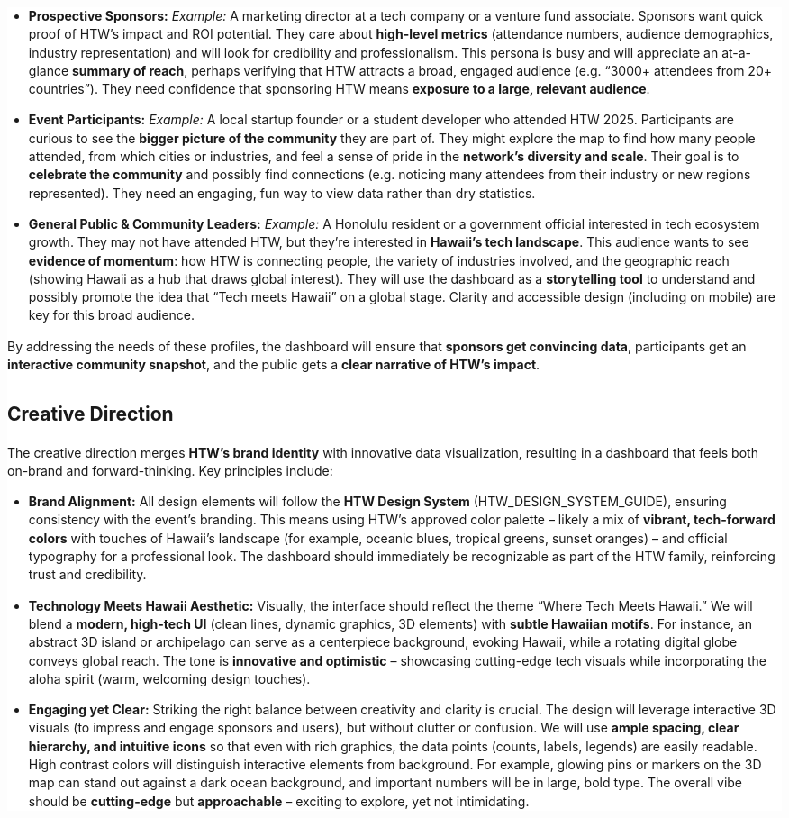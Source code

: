 * **Prospective Sponsors:** *Example:* A marketing director at a tech company or a venture fund associate. Sponsors want quick proof of HTW’s impact and ROI potential. They care about **high-level metrics** (attendance numbers, audience demographics, industry representation) and will look for credibility and professionalism. This persona is busy and will appreciate an at-a-glance **summary of reach**, perhaps verifying that HTW attracts a broad, engaged audience (e.g. “3000+ attendees from 20+ countries”). They need confidence that sponsoring HTW means **exposure to a large, relevant audience**.

* **Event Participants:** *Example:* A local startup founder or a student developer who attended HTW 2025\. Participants are curious to see the **bigger picture of the community** they are part of. They might explore the map to find how many people attended, from which cities or industries, and feel a sense of pride in the **network’s diversity and scale**. Their goal is to **celebrate the community** and possibly find connections (e.g. noticing many attendees from their industry or new regions represented). They need an engaging, fun way to view data rather than dry statistics.

* **General Public & Community Leaders:** *Example:* A Honolulu resident or a government official interested in tech ecosystem growth. They may not have attended HTW, but they’re interested in **Hawaii’s tech landscape**. This audience wants to see **evidence of momentum**: how HTW is connecting people, the variety of industries involved, and the geographic reach (showing Hawaii as a hub that draws global interest). They will use the dashboard as a **storytelling tool** to understand and possibly promote the idea that “Tech meets Hawaii” on a global stage. Clarity and accessible design (including on mobile) are key for this broad audience.

By addressing the needs of these profiles, the dashboard will ensure that **sponsors get convincing data**, participants get an **interactive community snapshot**, and the public gets a **clear narrative of HTW’s impact**.

## Creative Direction

The creative direction merges **HTW’s brand identity** with innovative data visualization, resulting in a dashboard that feels both on-brand and forward-thinking. Key principles include:

* **Brand Alignment:** All design elements will follow the **HTW Design System** (HTW\_DESIGN\_SYSTEM\_GUIDE), ensuring consistency with the event’s branding. This means using HTW’s approved color palette – likely a mix of **vibrant, tech-forward colors** with touches of Hawaii’s landscape (for example, oceanic blues, tropical greens, sunset oranges) – and official typography for a professional look. The dashboard should immediately be recognizable as part of the HTW family, reinforcing trust and credibility.

* **Technology Meets Hawaii Aesthetic:** Visually, the interface should reflect the theme “Where Tech Meets Hawaii.” We will blend a **modern, high-tech UI** (clean lines, dynamic graphics, 3D elements) with **subtle Hawaiian motifs**. For instance, an abstract 3D island or archipelago can serve as a centerpiece background, evoking Hawaii, while a rotating digital globe conveys global reach. The tone is **innovative and optimistic** – showcasing cutting-edge tech visuals while incorporating the aloha spirit (warm, welcoming design touches).

* **Engaging yet Clear:** Striking the right balance between creativity and clarity is crucial. The design will leverage interactive 3D visuals (to impress and engage sponsors and users), but without clutter or confusion. We will use **ample spacing, clear hierarchy, and intuitive icons** so that even with rich graphics, the data points (counts, labels, legends) are easily readable. High contrast colors will distinguish interactive elements from background. For example, glowing pins or markers on the 3D map can stand out against a dark ocean background, and important numbers will be in large, bold type. The overall vibe should be **cutting-edge** but **approachable** – exciting to explore, yet not intimidating.

